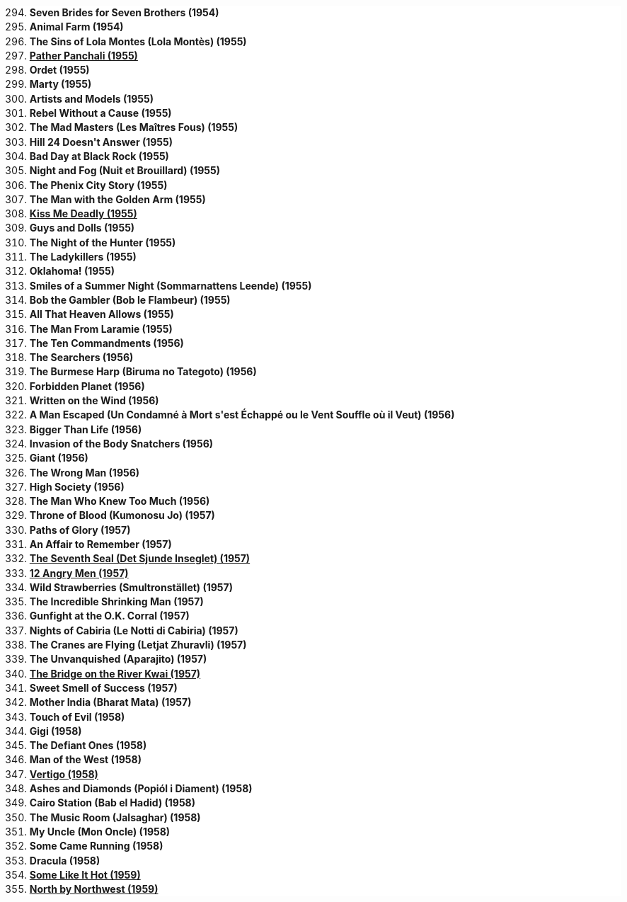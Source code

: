 294.  **Seven Brides for Seven Brothers (1954)**
295.  **Animal Farm (1954)**
296.  **The Sins of Lola Montes (Lola Montès) (1955)**
297.  **[Pather Panchali (1955)](/wiki/Pather_Panchali "Pather Panchali")**
298.  **Ordet (1955)**
299.  **Marty (1955)**
300.  **Artists and Models (1955)**
301.  **Rebel Without a Cause (1955)**
302.  **The Mad Masters (Les Maîtres Fous) (1955)**
303.  **Hill 24 Doesn't Answer (1955)**
304.  **Bad Day at Black Rock (1955)**
305.  **Night and Fog (Nuit et Brouillard) (1955)**
306.  **The Phenix City Story (1955)**
307.  **The Man with the Golden Arm (1955)**
308.  **[Kiss Me Deadly (1955)](/wiki/Kiss_Me_Deadly "Kiss Me Deadly")**
309.  **Guys and Dolls (1955)**
310.  **The Night of the Hunter (1955)**
311.  **The Ladykillers (1955)**
312.  **Oklahoma! (1955)**
313.  **Smiles of a Summer Night (Sommarnattens Leende) (1955)**
314.  **Bob the Gambler (Bob le Flambeur) (1955)**
315.  **All That Heaven Allows (1955)**
316.  **The Man From Laramie (1955)**
317.  **The Ten Commandments (1956)**
318.  **The Searchers (1956)**
319.  **The Burmese Harp (Biruma no Tategoto) (1956)**
320.  **Forbidden Planet (1956)**
321.  **Written on the Wind (1956)**
322.  **A Man Escaped (Un Condamné à Mort s'est Échappé ou le Vent Souffle où il Veut) (1956)**
323.  **Bigger Than Life (1956)**
324.  **Invasion of the Body Snatchers (1956)**
325.  **Giant (1956)**
326.  **The Wrong Man (1956)**
327.  **High Society (1956)**
328.  **The Man Who Knew Too Much (1956)**
329.  **Throne of Blood (Kumonosu Jo) (1957)**
330.  **Paths of Glory (1957)**
331.  **An Affair to Remember (1957)**
332.  **[The Seventh Seal (Det Sjunde Inseglet) (1957)](/wiki/The_Seventh_Seal "The Seventh Seal")**
333.  **[12 Angry Men (1957)](/wiki/12_Angry_Men "12 Angry Men")**
334.  **Wild Strawberries (Smultronstället) (1957)**
335.  **The Incredible Shrinking Man (1957)**
336.  **Gunfight at the O.K. Corral (1957)**
337.  **Nights of Cabiria (Le Notti di Cabiria) (1957)**
338.  **The Cranes are Flying (Letjat Zhuravli) (1957)**
339.  **The Unvanquished (Aparajito) (1957)**
340.  **[The Bridge on the River Kwai (1957)](/wiki/The_Bridge_on_the_River_Kwai "The Bridge on the River Kwai")**
341.  **Sweet Smell of Success (1957)**
342.  **Mother India (Bharat Mata) (1957)**
343.  **Touch of Evil (1958)**
344.  **Gigi (1958)**
345.  **The Defiant Ones (1958)**
346.  **Man of the West (1958)**
347.  **[Vertigo (1958)](/wiki/Vertigo "Vertigo")**
348.  **Ashes and Diamonds (Popiól i Diament) (1958)**
349.  **Cairo Station (Bab el Hadid) (1958)**
350.  **The Music Room (Jalsaghar) (1958)**
351.  **My Uncle (Mon Oncle) (1958)**
352.  **Some Came Running (1958)**
353.  **Dracula (1958)**
354.  **[Some Like It Hot (1959)](/wiki/Some_Like_It_Hot "Some Like It Hot")**
355.  **[North by Northwest (1959)](/wiki/North_by_Northwest "North by Northwest")**